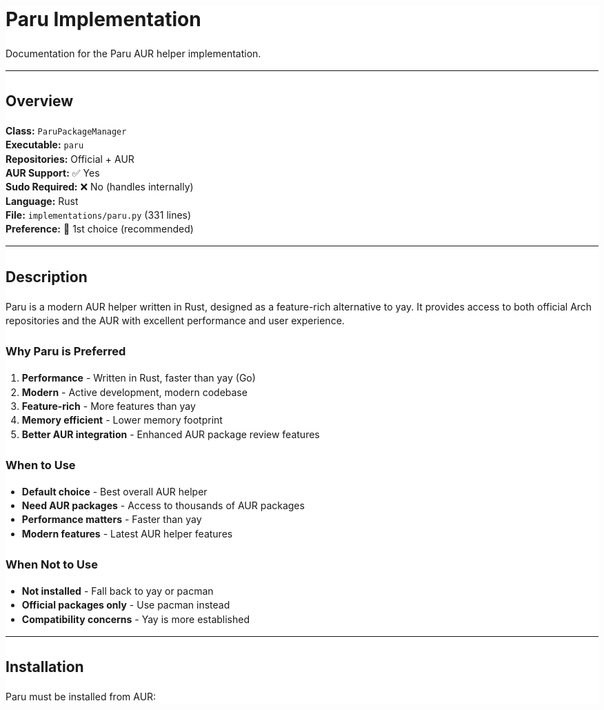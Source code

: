 # Paru Implementation

Documentation for the Paru AUR helper implementation.

---

## Overview

**Class:** `ParuPackageManager`  
**Executable:** `paru`  
**Repositories:** Official + AUR  
**AUR Support:** ✅ Yes  
**Sudo Required:** ❌ No (handles internally)  
**Language:** Rust  
**File:** `implementations/paru.py` (331 lines)  
**Preference:** 🥇 1st choice (recommended)

---

## Description

Paru is a modern AUR helper written in Rust, designed as a feature-rich alternative to yay. It provides access to both official Arch repositories and the AUR with excellent performance and user experience.

### Why Paru is Preferred

1. **Performance** - Written in Rust, faster than yay (Go)
2. **Modern** - Active development, modern codebase
3. **Feature-rich** - More features than yay
4. **Memory efficient** - Lower memory footprint
5. **Better AUR integration** - Enhanced AUR package review features

### When to Use

- **Default choice** - Best overall AUR helper
- **Need AUR packages** - Access to thousands of AUR packages
- **Performance matters** - Faster than yay
- **Modern features** - Latest AUR helper features

### When Not to Use

- **Not installed** - Fall back to yay or pacman
- **Official packages only** - Use pacman instead
- **Compatibility concerns** - Yay is more established

---

## Installation

Paru must be installed from AUR:
